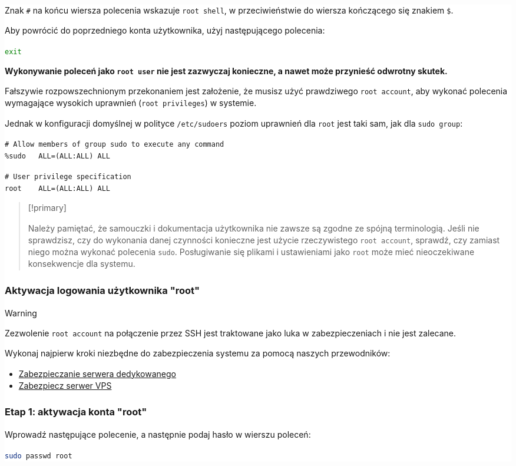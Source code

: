 Znak `#` na końcu wiersza polecenia wskazuje `root shell`, w przeciwieństwie do wiersza kończącego się znakiem `$`.

Aby powrócić do poprzedniego konta użytkownika, użyj następującego polecenia:

```bash
exit
```

**Wykonywanie poleceń jako `root user` nie jest zazwyczaj konieczne, a nawet może przynieść odwrotny skutek.**

Fałszywie rozpowszechnionym przekonaniem jest założenie, że musisz użyć prawdziwego `root account`, aby wykonać polecenia wymagające wysokich uprawnień (`root privileges`) w systemie.

Jednak w konfiguracji domyślnej w polityce `/etc/sudoers` poziom uprawnień dla `root` jest taki sam, jak dla `sudo group`:

```text
# Allow members of group sudo to execute any command
%sudo   ALL=(ALL:ALL) ALL
```

```text
# User privilege specification
root    ALL=(ALL:ALL) ALL
```

> [!primary]
>
> Należy pamiętać, że samouczki i dokumentacja użytkownika nie zawsze są zgodne ze spójną terminologią. Jeśli nie sprawdzisz, czy do wykonania danej czynności konieczne jest użycie rzeczywistego `root account`, sprawdź, czy zamiast niego można wykonać polecenia `sudo`. Posługiwanie się plikami i ustawieniami jako `root` może mieć nieoczekiwane konsekwencje dla systemu.
>

<a name="enableroot"></a>

### Aktywacja logowania użytkownika "root"

> [!warning]
>
> Zezwolenie `root account` na połączenie przez SSH jest traktowane jako luka w zabezpieczeniach i nie jest zalecane.
>
> Wykonaj najpierw kroki niezbędne do zabezpieczenia systemu za pomocą naszych przewodników: 
>
> - [Zabezpieczanie serwera dedykowanego](securing-a-dedicated-server1.)
> - [Zabezpiecz serwer VPS](secure_your_vps1.)
> 

<a name="rootstep1"></a>

### Etap 1: aktywacja konta "root"

Wprowadź następujące polecenie, a następnie podaj hasło w wierszu poleceń:

```bash
sudo passwd root
```
